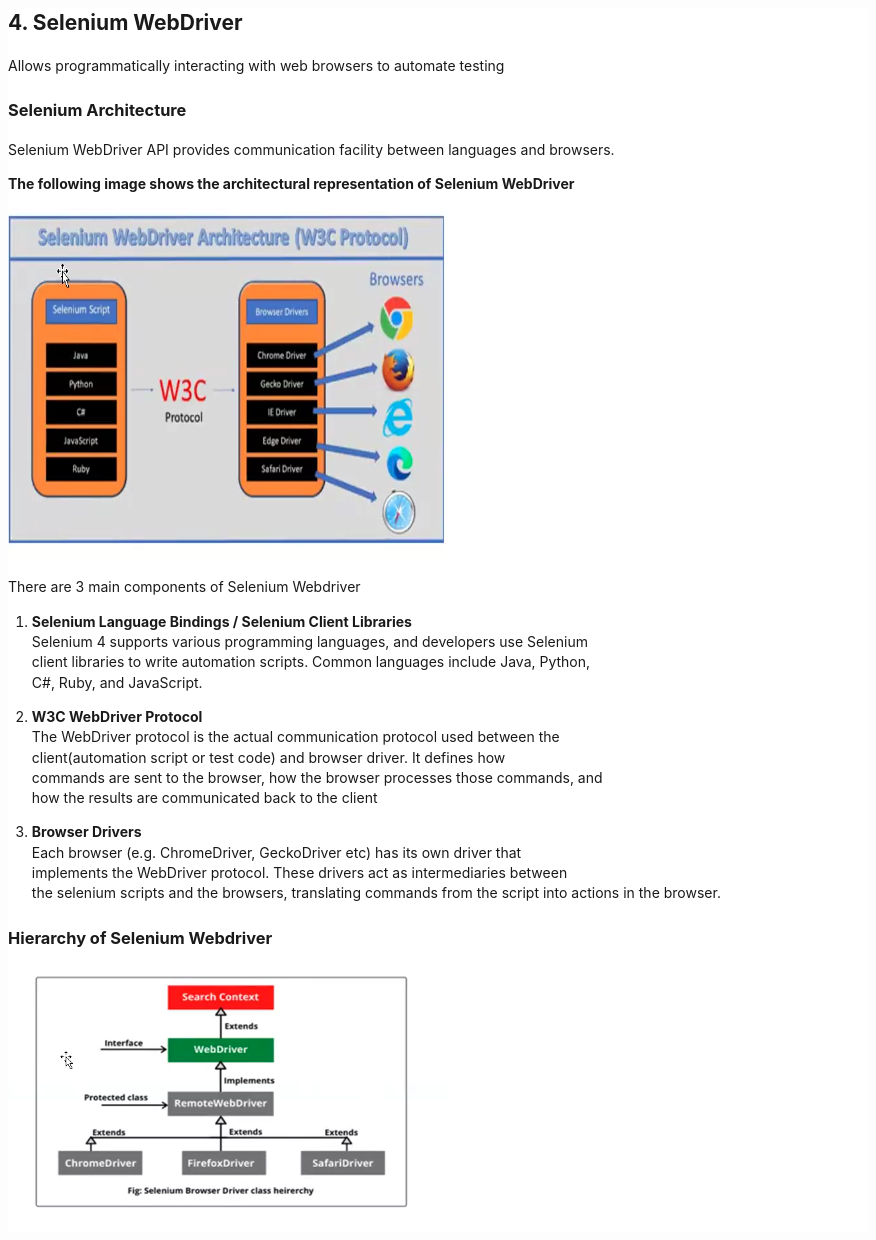 ## 4. Selenium WebDriver
Allows  programmatically interacting with web browsers to automate testing

### Selenium Architecture

Selenium WebDriver API provides communication facility between languages and browsers.  

**The following image shows the architectural representation of Selenium WebDriver**  

![selenium webdriver architecture](image.png)

There are 3 main components of Selenium Webdriver

1. **Selenium Language Bindings / Selenium Client Libraries**  
Selenium 4 supports various programming languages, and developers use Selenium  
client libraries to write automation scripts. Common languages include Java, Python,  
C#, Ruby, and JavaScript.  

2. **W3C WebDriver Protocol**  
The WebDriver protocol is the actual communication protocol used between the   
client(automation script or test code) and browser driver. It defines how   
commands are sent to the browser, how the browser processes those commands, and   
how the results are communicated back to the client  

3. **Browser Drivers**  
Each browser (e.g. ChromeDriver, GeckoDriver etc) has its own driver that  
implements the WebDriver protocol. These drivers act as intermediaries between  
the selenium scripts and the browsers, translating commands from the script into actions in the browser.

### Hierarchy of Selenium Webdriver
![Selenium browser driver class heirerchy](image-1.png)
